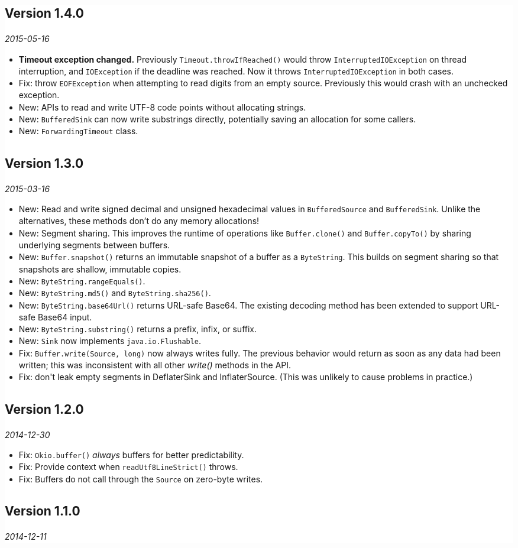 ## Version 1.4.0

_2015-05-16_

 * **Timeout exception changed.** Previously `Timeout.throwIfReached()` would
   throw `InterruptedIOException` on thread interruption, and `IOException` if
   the deadline was reached. Now it throws `InterruptedIOException` in both
   cases.
 * Fix: throw `EOFException` when attempting to read digits from an empty
   source. Previously this would crash with an unchecked exception.
 * New: APIs to read and write UTF-8 code points without allocating strings.
 * New: `BufferedSink` can now write substrings directly, potentially saving an
   allocation for some callers.
 * New: `ForwardingTimeout` class.

## Version 1.3.0

_2015-03-16_

 * New: Read and write signed decimal and unsigned hexadecimal values in
   `BufferedSource` and `BufferedSink`. Unlike the alternatives, these methods
   don’t do any memory allocations!
 * New: Segment sharing. This improves the runtime of operations like
   `Buffer.clone()` and `Buffer.copyTo()` by sharing underlying segments between
   buffers.
 * New: `Buffer.snapshot()` returns an immutable snapshot of a buffer as a
   `ByteString`. This builds on segment sharing so that snapshots are shallow,
   immutable copies.
 * New: `ByteString.rangeEquals()`.
 * New: `ByteString.md5()` and `ByteString.sha256()`.
 * New: `ByteString.base64Url()` returns URL-safe Base64. The existing
   decoding method has been extended to support URL-safe Base64 input.
 * New: `ByteString.substring()` returns a prefix, infix, or suffix.
 * New: `Sink` now implements `java.io.Flushable`.
 * Fix: `Buffer.write(Source, long)` now always writes fully. The previous
   behavior would return as soon as any data had been written; this was
   inconsistent with all other _write()_ methods in the API.
 * Fix: don't leak empty segments in DeflaterSink and InflaterSource. (This was
   unlikely to cause problems in practice.)

## Version 1.2.0

_2014-12-30_

 * Fix: `Okio.buffer()` _always_ buffers for better predictability.
 * Fix: Provide context when `readUtf8LineStrict()` throws.
 * Fix: Buffers do not call through the `Source` on zero-byte writes.

## Version 1.1.0

_2014-12-11_
